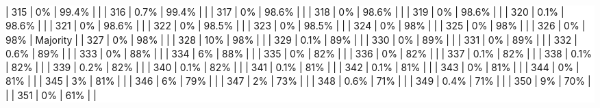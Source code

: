 | 315 | 0% | 99.4% |  |
| 316 | 0.7% | 99.4% |  |
| 317 | 0% | 98.6% |  |
| 318 | 0% | 98.6% |  |
| 319 | 0% | 98.6% |  |
| 320 | 0.1% | 98.6% |  |
| 321 | 0% | 98.6% |  |
| 322 | 0% | 98.5% |  |
| 323 | 0% | 98.5% |  |
| 324 | 0% | 98% |  |
| 325 | 0% | 98% |  |
| 326 | 0% | 98% | Majority |
| 327 | 0% | 98% |  |
| 328 | 10% | 98% |  |
| 329 | 0.1% | 89% |  |
| 330 | 0% | 89% |  |
| 331 | 0% | 89% |  |
| 332 | 0.6% | 89% |  |
| 333 | 0% | 88% |  |
| 334 | 6% | 88% |  |
| 335 | 0% | 82% |  |
| 336 | 0% | 82% |  |
| 337 | 0.1% | 82% |  |
| 338 | 0.1% | 82% |  |
| 339 | 0.2% | 82% |  |
| 340 | 0.1% | 82% |  |
| 341 | 0.1% | 81% |  |
| 342 | 0.1% | 81% |  |
| 343 | 0% | 81% |  |
| 344 | 0% | 81% |  |
| 345 | 3% | 81% |  |
| 346 | 6% | 79% |  |
| 347 | 2% | 73% |  |
| 348 | 0.6% | 71% |  |
| 349 | 0.4% | 71% |  |
| 350 | 9% | 70% |  |
| 351 | 0% | 61% |  |